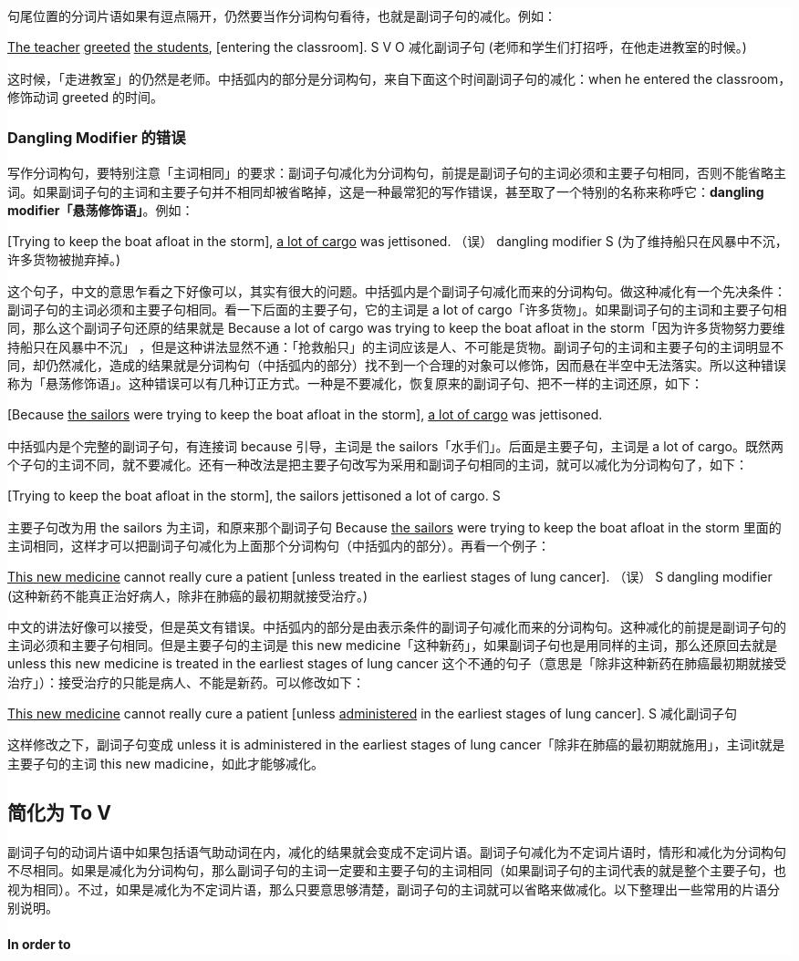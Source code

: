 句尾位置的分词片语如果有逗点隔开，仍然要当作分词构句看待，也就是副词子句的减化。例如：

<u>The teacher</u> <u>greeted</u> <u>the students</u>, [entering the classroom].
S V O 减化副词子句
(老师和学生们打招呼，在他走进教室的时候。)

这时候，「走进教室」的仍然是老师。中括弧内的部分是分词构句，来自下面这个时间副词子句的减化：when he entered the classroom，修饰动词 greeted 的时间。

### Dangling Modifier 的错误

写作分词构句，要特别注意「主词相同」的要求：副词子句减化为分词构句，前提是副词子句的主词必须和主要子句相同，否则不能省略主词。如果副词子句的主词和主要子句并不相同却被省略掉，这是一种最常犯的写作错误，甚至取了一个特别的名称来称呼它：**dangling modifier「悬荡修饰语」**。例如：

[Trying to keep the boat afloat in the storm], <u>a lot of cargo</u> was jettisoned. （误）
dangling modifier S
(为了维持船只在风暴中不沉，许多货物被抛弃掉。)

这个句子，中文的意思乍看之下好像可以，其实有很大的问题。中括弧内是个副词子句减化而来的分词构句。做这种减化有一个先决条件：副词子句的主词必须和主要子句相同。看一下后面的主要子句，它的主词是 a lot of cargo「许多货物」。如果副词子句的主词和主要子句相同，那么这个副词子句还原的结果就是 Because a lot of cargo was trying to keep the boat afloat in the storm「因为许多货物努力要维持船只在风暴中不沉」 ，但是这种讲法显然不通：「抢救船只」的主词应该是人、不可能是货物。副词子句的主词和主要子句的主词明显不同，却仍然减化，造成的结果就是分词构句（中括弧内的部分）找不到一个合理的对象可以修饰，因而悬在半空中无法落实。所以这种错误称为「悬荡修饰语」。这种错误可以有几种订正方式。一种是不要减化，恢复原来的副词子句、把不一样的主词还原，如下：

[Because <u>the sailors</u> were trying to keep the boat afloat in the storm], <u>a lot of cargo</u> was jettisoned.

中括弧内是个完整的副词子句，有连接词 because 引导，主词是 the sailors「水手们」。后面是主要子句，主词是 a lot of cargo。既然两个子句的主词不同，就不要减化。还有一种改法是把主要子句改写为采用和副词子句相同的主词，就可以减化为分词构句了，如下：

[Trying to keep the boat afloat in the storm], the sailors jettisoned a lot of cargo.
S

主要子句改为用 the sailors 为主词，和原来那个副词子句 Because <u>the sailors</u> were trying to keep the boat afloat in the storm 里面的主词相同，这样才可以把副词子句减化为上面那个分词构句（中括弧内的部分）。再看一个例子：

<u>This new medicine</u> cannot really cure a patient [unless treated in the earliest stages of lung cancer]. （误）
S dangling modifier
(这种新药不能真正治好病人，除非在肺癌的最初期就接受治疗。)

中文的讲法好像可以接受，但是英文有错误。中括弧内的部分是由表示条件的副词子句减化而来的分词构句。这种减化的前提是副词子句的主词必须和主要子句相同。但是主要子句的主词是 this new medicine「这种新药」，如果副词子句也是用同样的主词，那么还原回去就是 unless this new medicine is treated in the earliest stages of lung cancer 这个不通的句子（意思是「除非这种新药在肺癌最初期就接受治疗」）：接受治疗的只能是病人、不能是新药。可以修改如下：

<u>This new medicine</u> cannot really cure a patient [unless <u>administered</u> in the earliest stages of lung cancer].
S 减化副词子句

这样修改之下，副词子句变成 unless it is administered in the earliest stages of lung cancer「除非在肺癌的最初期就施用」，主词it就是主要子句的主词 this new madicine，如此才能够减化。

## 简化为 To V

副词子句的动词片语中如果包括语气助动词在内，减化的结果就会变成不定词片语。副词子句减化为不定词片语时，情形和减化为分词构句不尽相同。如果是减化为分词构句，那么副词子句的主词一定要和主要子句的主词相同（如果副词子句的主词代表的就是整个主要子句，也视为相同）。不过，如果是减化为不定词片语，那么只要意思够清楚，副词子句的主词就可以省略来做减化。以下整理出一些常用的片语分别说明。

#### In order to
